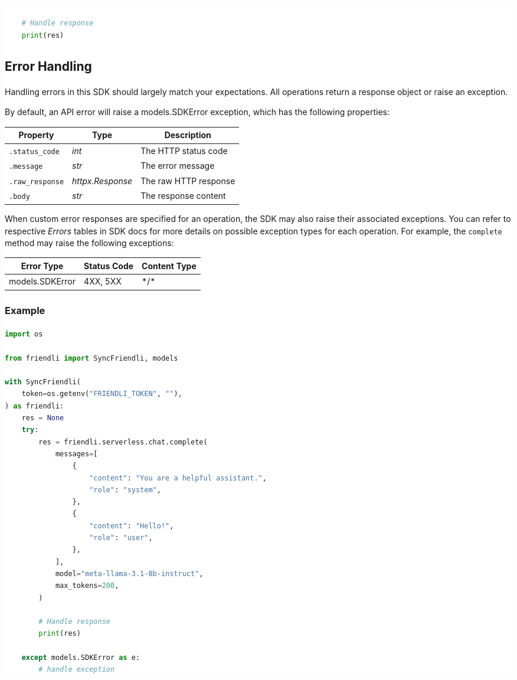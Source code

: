 ```python

    # Handle response
    print(res)
```



## Error Handling

Handling errors in this SDK should largely match your expectations. All operations return a response object or raise an exception.

By default, an API error will raise a models.SDKError exception, which has the following properties:

| Property        | Type             | Description           |
|-----------------|------------------|-----------------------|
| `.status_code`  | *int*            | The HTTP status code  |
| `.message`      | *str*            | The error message     |
| `.raw_response` | *httpx.Response* | The raw HTTP response |
| `.body`         | *str*            | The response content  |

When custom error responses are specified for an operation, the SDK may also raise their associated exceptions. You can refer to respective *Errors* tables in SDK docs for more details on possible exception types for each operation. For example, the `complete` method may raise the following exceptions:

| Error Type      | Status Code | Content Type |
| --------------- | ----------- | ------------ |
| models.SDKError | 4XX, 5XX    | \*/\*        |

### Example

```python
import os

from friendli import SyncFriendli, models

with SyncFriendli(
    token=os.getenv("FRIENDLI_TOKEN", ""),
) as friendli:
    res = None
    try:
        res = friendli.serverless.chat.complete(
            messages=[
                {
                    "content": "You are a helpful assistant.",
                    "role": "system",
                },
                {
                    "content": "Hello!",
                    "role": "user",
                },
            ],
            model="meta-llama-3.1-8b-instruct",
            max_tokens=200,
        )

        # Handle response
        print(res)

    except models.SDKError as e:
        # handle exception
```